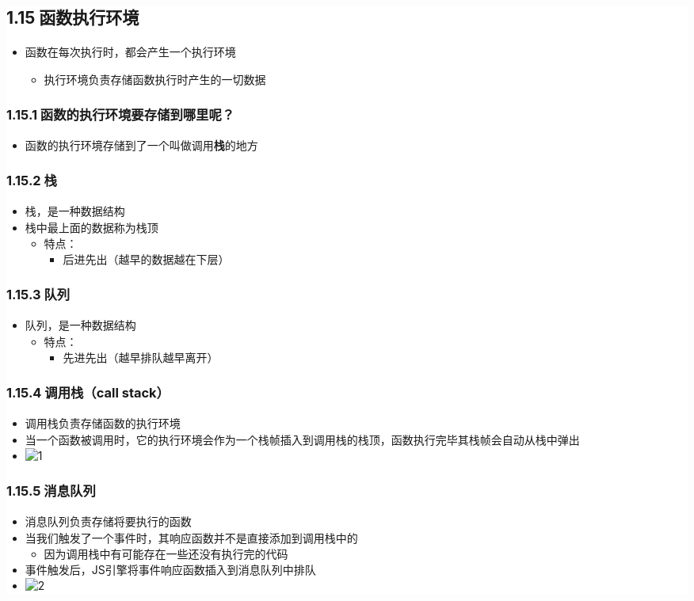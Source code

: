 ## 1.15 函数执行环境

+ 函数在每次执行时，都会产生一个执行环境

  + 执行环境负责存储函数执行时产生的一切数据

### 1.15.1 函数的执行环境要存储到哪里呢？

  + 函数的执行环境存储到了一个叫做调用**栈**的地方

### 1.15.2 栈

+ 栈，是一种数据结构
+ 栈中最上面的数据称为栈顶
  + 特点：
    + 后进先出（越早的数据越在下层）

### 1.15.3 队列

+ 队列，是一种数据结构
  + 特点：
    + 先进先出（越早排队越早离开）

### 1.15.4 调用栈（call stack）

+ 调用栈负责存储函数的执行环境
+ 当一个函数被调用时，它的执行环境会作为一个栈帧插入到调用栈的栈顶，函数执行完毕其栈帧会自动从栈中弹出
+ ![1](D:\学习\超哥JS核心基础\学习源码+笔记\06.函数\img\1.png)

### 1.15.5 消息队列

+ 消息队列负责存储将要执行的函数
+ 当我们触发了一个事件时，其响应函数并不是直接添加到调用栈中的
  + 因为调用栈中有可能存在一些还没有执行完的代码
+ 事件触发后，JS引擎将事件响应函数插入到消息队列中排队
+ ![2](D:\学习\超哥JS核心基础\学习源码+笔记\06.函数\img\2.png)



















